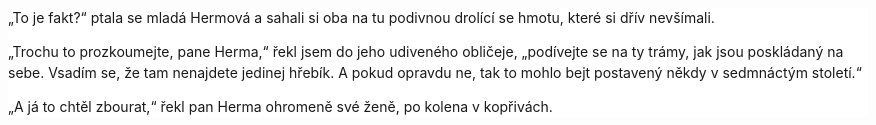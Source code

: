 „To je fakt?“ ptala se mladá Hermová a sahali si oba na tu podivnou drolící se hmotu, které si dřív nevšímali.

„Trochu to prozkoumejte, pane Herma,“ řekl jsem do jeho udiveného obličeje, „podívejte se na ty trámy, jak jsou poskládaný na sebe. Vsadím se, že tam nenajdete jedinej hřebík. A pokud opravdu ne, tak to mohlo bejt postavený někdy v sedmnáctým století.“

„A já to chtěl zbourat,“ řekl pan Herma ohromeně své ženě, po kolena v kopřivách.
